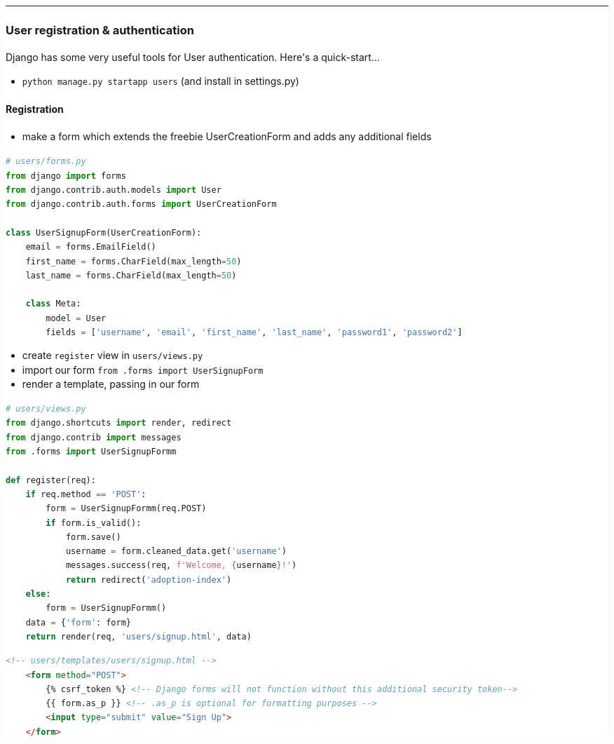 ***

### User registration & authentication
Django has some very useful tools for User authentication. Here's a quick-start...
- `python manage.py startapp users` (and install in settings.py)

#### Registration
- make a form which extends the freebie UserCreationForm and adds any additional fields
```python
# users/forms.py
from django import forms
from django.contrib.auth.models import User
from django.contrib.auth.forms import UserCreationForm

class UserSignupForm(UserCreationForm):
    email = forms.EmailField()
    first_name = forms.CharField(max_length=50)
    last_name = forms.CharField(max_length=50)

    class Meta:
        model = User
        fields = ['username', 'email', 'first_name', 'last_name', 'password1', 'password2']
```
- create `register` view in `users/views.py`
- import our form `from .forms import UserSignupForm`
- render a template, passing in our form
    
```python
# users/views.py
from django.shortcuts import render, redirect
from django.contrib import messages
from .forms import UserSignupFormm

def register(req):
    if req.method == 'POST':
        form = UserSignupFormm(req.POST)
        if form.is_valid():
            form.save()
            username = form.cleaned_data.get('username')
            messages.success(req, f'Welcome, {username}!')
            return redirect('adoption-index')
    else:
        form = UserSignupFormm()
    data = {'form': form}
    return render(req, 'users/signup.html', data)
```

```html
<!-- users/templates/users/signup.html -->
    <form method="POST">
        {% csrf_token %} <!-- Django forms will not function without this additional security token-->
        {{ form.as_p }} <!-- .as_p is optional for formatting purposes -->
        <input type="submit" value="Sign Up">
    </form>
```
